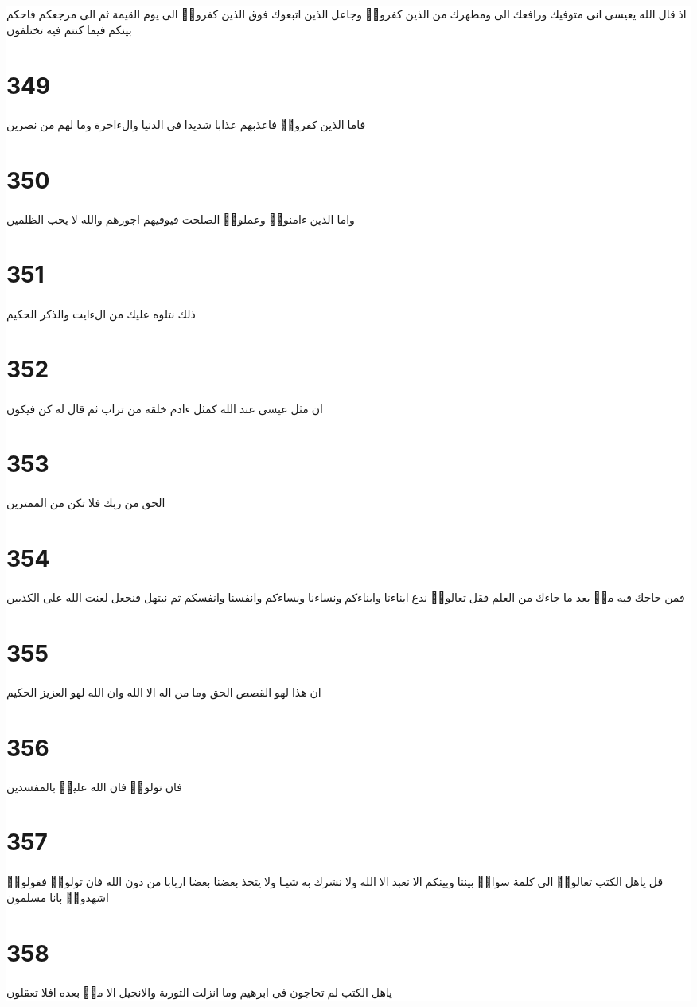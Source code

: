 اذ قال الله يعيسى انى متوفيك ورافعك الى ومطهرك من الذين كفروا۟ وجاعل الذين اتبعوك فوق الذين كفروا۟ الى يوم القيمة ثم الى مرجعكم فاحكم بينكم فيما كنتم فيه تختلفون

# 349

فاما الذين كفروا۟ فاعذبهم عذابا شديدا فى الدنيا والءاخرة وما لهم من نصرين

# 350

واما الذين ءامنوا۟ وعملوا۟ الصلحت فيوفيهم اجورهم والله لا يحب الظلمين

# 351

ذلك نتلوه عليك من الءايت والذكر الحكيم

# 352

ان مثل عيسى عند الله كمثل ءادم خلقه من تراب ثم قال له كن فيكون

# 353

الحق من ربك فلا تكن من الممترين

# 354

فمن حاجك فيه منۢ بعد ما جاءك من العلم فقل تعالوا۟ ندع ابناءنا وابناءكم ونساءنا ونساءكم وانفسنا وانفسكم ثم نبتهل فنجعل لعنت الله على الكذبين

# 355

ان هذا لهو القصص الحق وما من اله الا الله وان الله لهو العزيز الحكيم

# 356

فان تولوا۟ فان الله عليمۢ بالمفسدين

# 357

قل ياهل الكتب تعالوا۟ الى كلمة سواءۭ بيننا وبينكم الا نعبد الا الله ولا نشرك به شيـا ولا يتخذ بعضنا بعضا اربابا من دون الله فان تولوا۟ فقولوا۟ اشهدوا۟ بانا مسلمون

# 358

ياهل الكتب لم تحاجون فى ابرهيم وما انزلت التورىة والانجيل الا منۢ بعده افلا تعقلون
